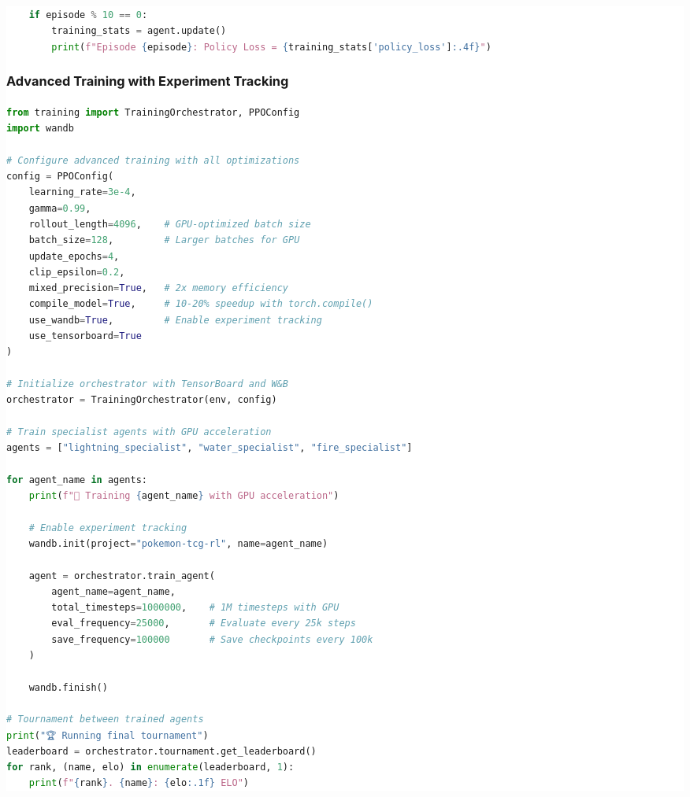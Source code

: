 ```python
    if episode % 10 == 0:
        training_stats = agent.update()
        print(f"Episode {episode}: Policy Loss = {training_stats['policy_loss']:.4f}")
```

### Advanced Training with Experiment Tracking

```python
from training import TrainingOrchestrator, PPOConfig
import wandb

# Configure advanced training with all optimizations
config = PPOConfig(
    learning_rate=3e-4,
    gamma=0.99,
    rollout_length=4096,    # GPU-optimized batch size
    batch_size=128,         # Larger batches for GPU
    update_epochs=4,
    clip_epsilon=0.2,
    mixed_precision=True,   # 2x memory efficiency
    compile_model=True,     # 10-20% speedup with torch.compile()
    use_wandb=True,         # Enable experiment tracking
    use_tensorboard=True
)

# Initialize orchestrator with TensorBoard and W&B
orchestrator = TrainingOrchestrator(env, config)

# Train specialist agents with GPU acceleration
agents = ["lightning_specialist", "water_specialist", "fire_specialist"]

for agent_name in agents:
    print(f"🎯 Training {agent_name} with GPU acceleration")
    
    # Enable experiment tracking
    wandb.init(project="pokemon-tcg-rl", name=agent_name)
    
    agent = orchestrator.train_agent(
        agent_name=agent_name,
        total_timesteps=1000000,    # 1M timesteps with GPU
        eval_frequency=25000,       # Evaluate every 25k steps
        save_frequency=100000       # Save checkpoints every 100k
    )
    
    wandb.finish()

# Tournament between trained agents
print("🏆 Running final tournament")
leaderboard = orchestrator.tournament.get_leaderboard()
for rank, (name, elo) in enumerate(leaderboard, 1):
    print(f"{rank}. {name}: {elo:.1f} ELO")
```
